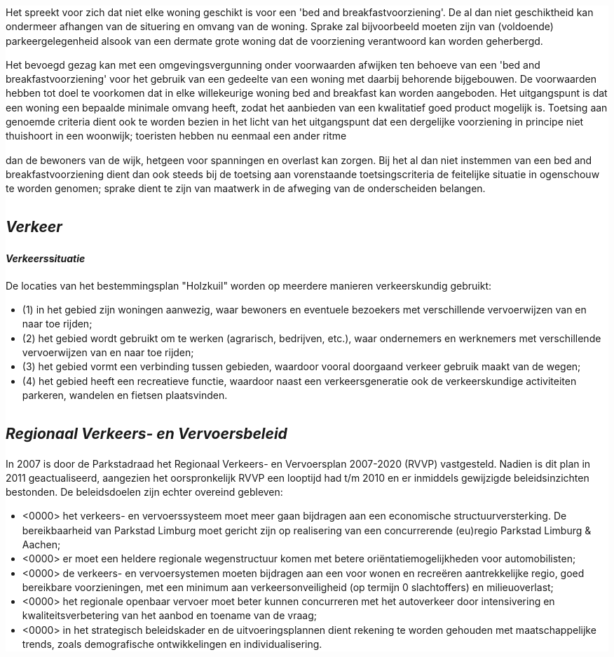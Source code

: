 Het spreekt voor zich dat niet elke woning geschikt is voor een 'bed and breakfastvoorziening'. De al dan niet geschiktheid kan ondermeer afhangen van de situering en omvang van de woning. Sprake zal bijvoorbeeld moeten zijn van (voldoende) parkeergelegenheid alsook van een dermate grote woning dat de voorziening verantwoord kan worden geherbergd.

Het bevoegd gezag kan met een omgevingsvergunning onder voorwaarden afwijken ten behoeve van een 'bed and breakfastvoorziening' voor het gebruik van een gedeelte van een woning met daarbij behorende bijgebouwen. De voorwaarden hebben tot doel te voorkomen dat in elke willekeurige woning bed and breakfast kan worden aangeboden. Het uitgangspunt is dat een woning een bepaalde minimale omvang heeft, zodat het aanbieden van een kwalitatief goed product mogelijk is. Toetsing aan genoemde criteria dient ook te worden bezien in het licht van het uitgangspunt dat een dergelijke voorziening in principe niet thuishoort in een woonwijk; toeristen hebben nu eenmaal een ander ritme

dan de bewoners van de wijk, hetgeen voor spanningen en overlast kan zorgen. Bij het al dan niet instemmen van een bed and breakfastvoorziening dient dan ook steeds bij de toetsing aan vorenstaande toetsingscriteria de feitelijke situatie in ogenschouw te worden genomen; sprake dient te zijn van maatwerk in de afweging van de onderscheiden belangen.

## *Verkeer*

#### *Verkeers*s*ituatie*

De locaties van het bestemmingsplan "Holzkuil" worden op meerdere manieren verkeerskundig gebruikt:

- (1) in het gebied zijn woningen aanwezig, waar bewoners en eventuele bezoekers met verschillende vervoerwijzen van en naar toe rijden;
- (2) het gebied wordt gebruikt om te werken (agrarisch, bedrijven, etc.), waar ondernemers en werknemers met verschillende vervoerwijzen van en naar toe rijden;
- (3) het gebied vormt een verbinding tussen gebieden, waardoor vooral doorgaand verkeer gebruik maakt van de wegen;
- (4) het gebied heeft een recreatieve functie, waardoor naast een verkeersgeneratie ook de verkeerskundige activiteiten parkeren, wandelen en fietsen plaatsvinden.

## *Regionaal Verkeers- en Vervoersbeleid*

In 2007 is door de Parkstadraad het Regionaal Verkeers- en Vervoersplan 2007-2020 (RVVP) vastgesteld. Nadien is dit plan in 2011 geactualiseerd, aangezien het oorspronkelijk RVVP een looptijd had t/m 2010 en er inmiddels gewijzigde beleidsinzichten bestonden. De beleidsdoelen zijn echter overeind gebleven:

- <0000> het verkeers- en vervoerssysteem moet meer gaan bijdragen aan een economische structuurversterking. De bereikbaarheid van Parkstad Limburg moet gericht zijn op realisering van een concurrerende (eu)regio Parkstad Limburg & Aachen;
- <0000> er moet een heldere regionale wegenstructuur komen met betere oriëntatiemogelijkheden voor automobilisten;
- <0000> de verkeers- en vervoersystemen moeten bijdragen aan een voor wonen en recreëren aantrekkelijke regio, goed bereikbare voorzieningen, met een minimum aan verkeersonveiligheid (op termijn 0 slachtoffers) en milieuoverlast;
- <0000> het regionale openbaar vervoer moet beter kunnen concurreren met het autoverkeer door intensivering en kwaliteitsverbetering van het aanbod en toename van de vraag;
- <0000> in het strategisch beleidskader en de uitvoeringsplannen dient rekening te worden gehouden met maatschappelijke trends, zoals demografische ontwikkelingen en individualisering.
